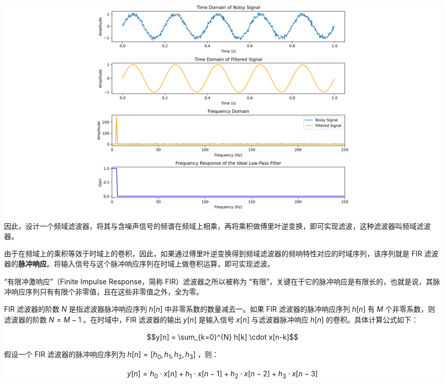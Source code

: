 <div align='center'><img src='.\pic\屏幕截图 2024-08-11 161606.png' width='500px'></div>

因此，设计一个频域滤波器，将其与含噪声信号的频谱在频域上相乘，再将乘积做傅里叶逆变换，即可实现滤波，这种滤波器叫频域滤波器。

由于在频域上的乘积等效于时域上的卷积，因此，如果通过傅里叶逆变换得到频域滤波器的频响特性对应的时域序列，该序列就是 FIR 滤波器的**脉冲响应**。将输入信号与这个脉冲响应序列在时域上做卷积运算，即可实现滤波。

“有限冲激响应”（Finite Impulse Response，简称 FIR）滤波器之所以被称为 “有限”，关键在于它的脉冲响应是有限长的，也就是说，其脉冲响应序列只有有限个非零值，且在这些非零值之外，全为零。

FIR 滤波器的阶数 $N$ 是指滤波器脉冲响应序列 $h[n]$ 中非零系数的数量减去一。如果 FIR 滤波器的脉冲响应序列 $h[n]$ 有 $M$ 个非零系数，则滤波器的阶数 $N = M - 1$ 。在时域中，FIR 滤波器的输出 $y[n]$ 是输入信号 $x[n]$ 与滤波器脉冲响应 $h[n]$ 的卷积。具体计算公式如下：

$$y[n] = \sum_{k=0}^{N} h[k] \cdot x[n-k]$$

假设一个 FIR 滤波器的脉冲响应序列为 $h[n] = [h_0, h_1, h_2, h_3]$ ，则：

$$y[n] = h_0 \cdot x[n] + h_1 \cdot x[n-1] + h_2 \cdot x[n-2] + h_3 \cdot x[n-3]$$
